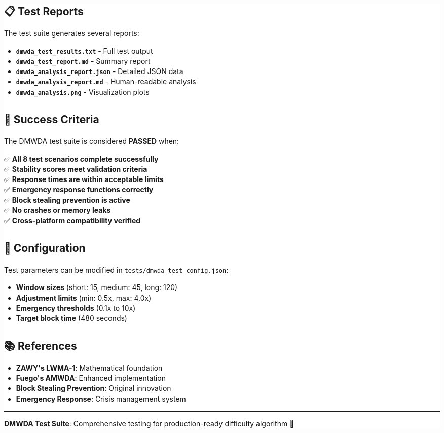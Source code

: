 ## 📋 **Test Reports**

The test suite generates several reports:

- **`dmwda_test_results.txt`** - Full test output
- **`dmwda_test_report.md`** - Summary report
- **`dmwda_analysis_report.json`** - Detailed JSON data
- **`dmwda_analysis_report.md`** - Human-readable analysis
- **`dmwda_analysis.png`** - Visualization plots

## 🎯 **Success Criteria**

The DMWDA test suite is considered **PASSED** when:

✅ **All 8 test scenarios complete successfully**  
✅ **Stability scores meet validation criteria**  
✅ **Response times are within acceptable limits**  
✅ **Emergency response functions correctly**  
✅ **Block stealing prevention is active**  
✅ **No crashes or memory leaks**  
✅ **Cross-platform compatibility verified**  

## 🔧 **Configuration**

Test parameters can be modified in `tests/dmwda_test_config.json`:

- **Window sizes** (short: 15, medium: 45, long: 120)
- **Adjustment limits** (min: 0.5x, max: 4.0x)
- **Emergency thresholds** (0.1x to 10x)
- **Target block time** (480 seconds)

## 📚 **References**

- **ZAWY's LWMA-1**: Mathematical foundation
- **Fuego's AMWDA**: Enhanced implementation
- **Block Stealing Prevention**: Original innovation
- **Emergency Response**: Crisis management system

---

**DMWDA Test Suite**: Comprehensive testing for production-ready difficulty algorithm 🚀
